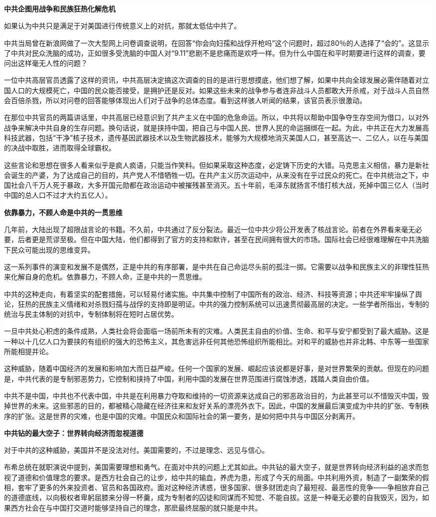  <b>
   中共企图用战争和民族狂热化解危机
  </b>
 </p>
 <p>
  如果认为中共只是满足于对美国进行传统意义上的对抗，那就太低估中共了。
 </p>
 <p>
  中共当局曾在新浪网做了一次大型网上问卷调查说明，在回答“你会向妇孺和战俘开枪吗”这个问题时，超过80％的人选择了“会的”。这显示了中共对民众洗脑的成功，正如很多受洗脑的中国人对“9.11”悲剧不是悲痛而是欢呼一样。但为什么中国在和平时期要进行这样的调查，要问出这样毫无人性的问题？
 </p>
 <p>
  一位中共高层官员透露了这样的资讯，中共高层决定搞这次调查的目的是进行思想摸底，他们想了解，如果中共向全球发展必需伴随着对立国人口的大规模死亡，中国的民众能否接受，是拥护还是反对。如果这些未来的战争参与者连非战斗人员都敢大开杀戒，对于战斗人员自然会百倍杀戮，所以对问卷的回答能够体现出人们对于战争的总体态度。看到这样骇人听闻的结果，该官员表示很激动。
 </p>
 <p>
  在那位中共官员的两篇讲话里，中共高层已经意识到了共产主义在中国的危急命运。所以，中共将以帮助中国争夺生存空间为借口，以对外战争来解决中共自身的生存问题。换句话说，就是挟持中国，把自己与中国人民、世界人民的命运捆绑在一起。为此，中共正在大力发展高科技武器，包括“干净”核子技术，遗传基因武器技术以及生物武器技术，能够为大规模地消灭美国人口，甚至高达一、二亿人，以在与美国的决战中取胜，进而取得全球霸权。
 </p>
 <p>
  这些言论和思想在很多人看来似乎是疯人疯语，只能当作笑料。但如果采取这种态度，必定铸下历史的大错。马克思主义相信，暴力是新社会诞生的产婆，为了达成自己的目的，共产党人不惜牺牲一切。在共产主义历次运动中，从来没有在乎过民众的死亡。在中共统治之下，中国社会八千万人死于暴政，大多开国元勋都在政治运动中被摧残甚至消灭。五十年前，毛泽东就扬言不惜打核大战，死掉中国三亿人（当时中国的总人口不过才大约五亿人）。
 </p>
 <p>
  <b>
   依靠暴力，不顾人命是中共的一贯思维
  </b>
 </p>
 <p>
  几年前，大陆出现了超限战言论的书籍。不久前，中共通过了反分裂法。最近一位中共少将公开发表了核战言论。前者在外界看来毫无必要，后者更是荒谬至极。但在中国大陆，他们都得到了官方的支持和默许，甚至在民间拥有很大的市场。国际社会已经很难理解在中共洗脑下民众可能出现的思维变异。
 </p>
 <p>
  这一系列事件的演变和发展不是偶然，正是中共的有序部署，是中共在自己命运尽头前的孤注一掷。它需要以战争和民族主义的非理性狂热来化解自身的危机。依靠暴力，不顾人命，正是中共的一贯思维。
 </p>
 <p>
  中共的这种走向，有着坚实的配套措施，可以轻易付诸实施。中共集中控制了中国所有的政治、经济、科技等资源；中共还牢牢操纵了舆论，狂热的民族主义情绪和对杀戮妇孺与战俘的支持即是明证。中共的强力控制系统可以迅速贯彻最高层的决定。一些学者所指出，专制的统治与民主体制的对抗中，专制体制将在短时占居优势。
 </p>
 <p>
  一旦中共处心积虑的条件成熟，人类社会将会面临一场前所未有的灾难。人类民主自由的价值、生命、和平与安宁都受到了最大威胁。这是一种以十几亿人口为要挟的有组织的强大的恐怖主义，其危害远非任何其他恐怖组织所能相比。对和平的威胁也并非北韩、中东等一些国家所能相提并论。
 </p>
 <p>
  这种威胁，随着中国经济的发展和影响加大而日益严峻。任何一个国家的发展、崛起应该说都是好事，是对世界繁荣的贡献。但现在的问题是，中共代表的是专制邪恶势力，它控制和挟持了中国，利用中国的发展在世界范围进行腐蚀渗透，践踏人类自由价值。
 </p>
 <p>
  中共不是中国，中共也不代表中国，中共是在利用暴力夺取和维持的一切资源来达成自己的邪恶政治目的，为此甚至可以不惜毁灭中国，毁掉世界的未来。这些邪恶的目的，都被精心隐藏在经济往来和友好关系的漂亮外衣下。因此，中国的发展最后演变成为中共的扩张、专制秩序的扩张。这是世界的灾难，也是中国的灾难。中国民众和国际社会的第一要务，是如何把中共与中国区分剥离开。
 </p>
 <p>
  <b>
   中共钻的最大空子：世界转向经济而忽视道德
  </b>
 </p>
 <p>
  对于中共的这种威胁，美国并不是没法对付。美国需要的，不过是理念、远见与信心。
 </p>
 <p>
  布希总统在就职演说中提到，美国需要理想和勇气。在面对中共的问题上尤其如此。中共钻的最大空子，就是世界转向经济利益的追求而忽视了道德和价值理念的要求。是西方社会自己的让步，给中共的输血，养虎为患，形成了今天的局面。中共利用外资，制造了一副繁荣的假相，套牢了更多的外来投资者、官员和各国政府。面对这种经济诱惑，很多国家、很多财团走向了最短视、最恶性的竞争――争相放弃自己的道德底线，以向极权者卑躬屈膝来分得一杯羹，成为专制者的囚徒和同谋而不知觉、不能自拔。这是一种毫无必要的自我毁灭，因为，如果西方社会在与中国打交道时能够坚持自己的理念，那麽最终屈服的就只能是中共。